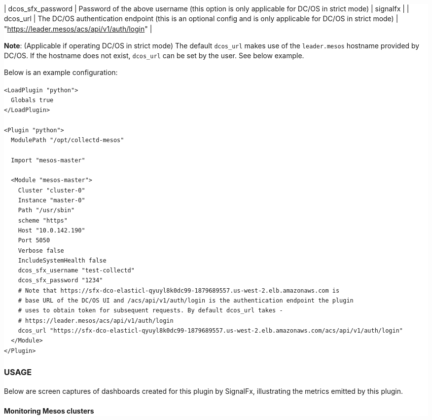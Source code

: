 | dcos\_sfx\_password | Password of the above username (this option is only applicable for DC/OS in strict mode) | signalfx |
| dcos\_url | The DC/OS authentication endpoint (this is an optional config and is only applicable for DC/OS in strict mode) | "https://leader.mesos/acs/api/v1/auth/login" |

**Note**: (Applicable if operating DC/OS in strict mode) The default `dcos_url` makes use of the `leader.mesos` hostname provided by DC/OS. If the hostname does not exist, `dcos_url` can be set by the user. See below example.

Below is an example configuration:

```
<LoadPlugin "python">
  Globals true
</LoadPlugin>

<Plugin "python">
  ModulePath "/opt/collectd-mesos"

  Import "mesos-master"

  <Module "mesos-master">
    Cluster "cluster-0"
    Instance "master-0"
    Path "/usr/sbin"
    scheme "https"
    Host "10.0.142.190"
    Port 5050
    Verbose false
    IncludeSystemHealth false
    dcos_sfx_username "test-collectd"
    dcos_sfx_password "1234"
    # Note that https://sfx-dco-elasticl-qyuyl8k0dc99-1879689557.us-west-2.elb.amazonaws.com is
    # base URL of the DC/OS UI and /acs/api/v1/auth/login is the authentication endpoint the plugin
    # uses to obtain token for subsequent requests. By default dcos_url takes -
    # https://leader.mesos/acs/api/v1/auth/login
    dcos_url "https://sfx-dco-elasticl-qyuyl8k0dc99-1879689557.us-west-2.elb.amazonaws.com/acs/api/v1/auth/login"
  </Module>
</Plugin>
```

### USAGE

Below are screen captures of dashboards created for this plugin by SignalFx, illustrating the metrics emitted by this plugin.

#### Monitoring Mesos clusters
